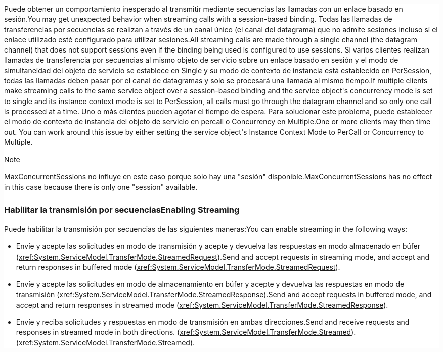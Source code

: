  <span data-ttu-id="5c2e1-210">Puede obtener un comportamiento inesperado al transmitir mediante secuencias las llamadas con un enlace basado en sesión.</span><span class="sxs-lookup"><span data-stu-id="5c2e1-210">You may get unexpected behavior when streaming calls with a session-based binding.</span></span> <span data-ttu-id="5c2e1-211">Todas las llamadas de transferencias por secuencias se realizan a través de un canal único (el canal del datagrama) que no admite sesiones incluso si el enlace utilizado esté configurado para utilizar sesiones.</span><span class="sxs-lookup"><span data-stu-id="5c2e1-211">All streaming calls are made through a single channel (the datagram channel) that does not support sessions even if the binding being used is configured to use sessions.</span></span> <span data-ttu-id="5c2e1-212">Si varios clientes realizan llamadas de transferencia por secuencias al mismo objeto de servicio sobre un enlace basado en sesión y el modo de simultaneidad del objeto de servicio se establece en Single y su modo de contexto de instancia está establecido en PerSession, todas las llamadas deben pasar por el canal de datagramas y solo se procesará una llamada al mismo tiempo.</span><span class="sxs-lookup"><span data-stu-id="5c2e1-212">If multiple clients make streaming calls to the same service object over a session-based binding and the service object's concurrency mode is set to single and its instance context mode is set to PerSession, all calls must go through the datagram channel and so only one call is processed at a time.</span></span> <span data-ttu-id="5c2e1-213">Uno o más clientes pueden agotar el tiempo de espera. Para solucionar este problema, puede establecer el modo de contexto de instancia del objeto de servicio en percall o Concurrency en Multiple.</span><span class="sxs-lookup"><span data-stu-id="5c2e1-213">One or more clients may then time out. You can work around this issue by either setting the service object's Instance Context Mode to PerCall or Concurrency to Multiple.</span></span>  
  
> [!NOTE]
> <span data-ttu-id="5c2e1-214">MaxConcurrentSessions no influye en este caso porque solo hay una "sesión" disponible.</span><span class="sxs-lookup"><span data-stu-id="5c2e1-214">MaxConcurrentSessions has no effect in this case because there is only one "session" available.</span></span>  
  
### <a name="enabling-streaming"></a><span data-ttu-id="5c2e1-215">Habilitar la transmisión por secuencias</span><span class="sxs-lookup"><span data-stu-id="5c2e1-215">Enabling Streaming</span></span>  
 <span data-ttu-id="5c2e1-216">Puede habilitar la transmisión por secuencias de las siguientes maneras:</span><span class="sxs-lookup"><span data-stu-id="5c2e1-216">You can enable streaming in the following ways:</span></span>  
  
- <span data-ttu-id="5c2e1-217">Envíe y acepte las solicitudes en modo de transmisión y acepte y devuelva las respuestas en modo almacenado en búfer (<xref:System.ServiceModel.TransferMode.StreamedRequest>).</span><span class="sxs-lookup"><span data-stu-id="5c2e1-217">Send and accept requests in streaming mode, and accept and return responses in buffered mode (<xref:System.ServiceModel.TransferMode.StreamedRequest>).</span></span>  
  
- <span data-ttu-id="5c2e1-218">Envíe y acepte las solicitudes en modo de almacenamiento en búfer y acepte y devuelva las respuestas en modo de transmisión (<xref:System.ServiceModel.TransferMode.StreamedResponse>).</span><span class="sxs-lookup"><span data-stu-id="5c2e1-218">Send and accept requests in buffered mode, and accept and return responses in streamed mode (<xref:System.ServiceModel.TransferMode.StreamedResponse>).</span></span>  
  
- <span data-ttu-id="5c2e1-219">Envíe y reciba solicitudes y respuestas en modo de transmisión en ambas direcciones.</span><span class="sxs-lookup"><span data-stu-id="5c2e1-219">Send and receive requests and responses in streamed mode in both directions.</span></span> <span data-ttu-id="5c2e1-220">(<xref:System.ServiceModel.TransferMode.Streamed>).</span><span class="sxs-lookup"><span data-stu-id="5c2e1-220">(<xref:System.ServiceModel.TransferMode.Streamed>).</span></span>  
  